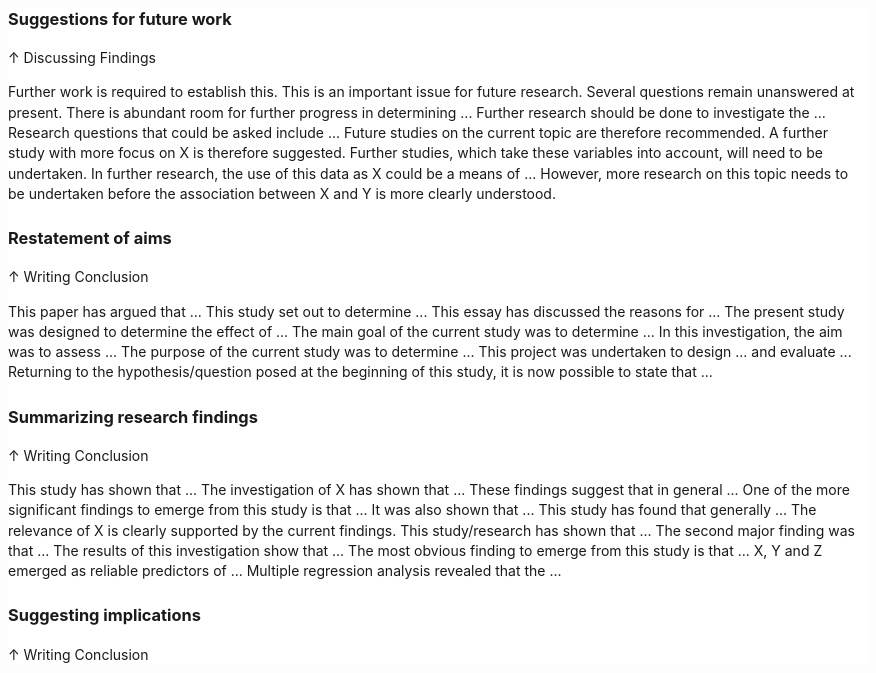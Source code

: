 ### Suggestions for future work

↑ Discussing Findings

Further work is required to establish this.
This is an important issue for future research.
Several questions remain unanswered at present.
There is abundant room for further progress in determining ...
Further research should be done to investigate the ...
Research questions that could be asked include ...
Future studies on the current topic are therefore recommended.
A further study with more focus on X is therefore suggested.
Further studies, which take these variables into account, will need to be undertaken.
In further research, the use of this data as X could be a means of ...
However, more research on this topic needs to be undertaken before the association between X and
Y is more clearly understood.

### Restatement of aims

↑ Writing Conclusion

This paper has argued that ...
This study set out to determine ...
This essay has discussed the reasons for ...
The present study was designed to determine the effect of ...
The main goal of the current study was to determine ...
In this investigation, the aim was to assess ...
The purpose of the current study was to determine ...
This project was undertaken to design ... and evaluate ...
Returning to the hypothesis/question posed at the beginning of this study, it is now possible to state that ...

### Summarizing research findings

↑ Writing Conclusion

This study has shown that ...
The investigation of X has shown that ...
These findings suggest that in general ...
One of the more significant findings to emerge from this study is that ...
It was also shown that ...
This study has found that generally ...
The relevance of X is clearly supported by the current findings.
This study/research has shown that ...
The second major finding was that ...
The results of this investigation show that ...
The most obvious finding to emerge from this study is that ...
X, Y and Z emerged as reliable predictors of ...
Multiple regression analysis revealed that the ...

### Suggesting implications

↑ Writing Conclusion

